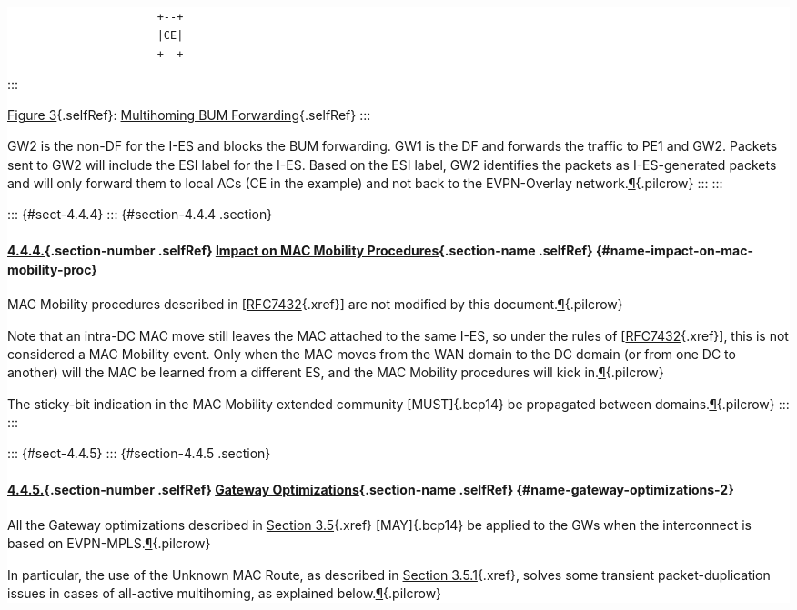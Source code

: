                            +--+
                           |CE|
                           +--+
:::

[Figure 3](#figure-3){.selfRef}: [Multihoming BUM
Forwarding](#name-multihoming-bum-forwarding){.selfRef}
:::

GW2 is the non-DF for the I-ES and blocks the BUM forwarding. GW1 is the
DF and forwards the traffic to PE1 and GW2. Packets sent to GW2 will
include the ESI label for the I-ES. Based on the ESI label, GW2
identifies the packets as I-ES-generated packets and will only forward
them to local ACs (CE in the example) and not back to the EVPN-Overlay
network.[¶](#section-4.4.3-9){.pilcrow}
:::
:::

::: {#sect-4.4.4}
::: {#section-4.4.4 .section}
#### [4.4.4.](#section-4.4.4){.section-number .selfRef} [Impact on MAC Mobility Procedures](#name-impact-on-mac-mobility-proc){.section-name .selfRef} {#name-impact-on-mac-mobility-proc}

MAC Mobility procedures described in \[[RFC7432](#RFC7432){.xref}\] are
not modified by this document.[¶](#section-4.4.4-1){.pilcrow}

Note that an intra-DC MAC move still leaves the MAC attached to the same
I-ES, so under the rules of \[[RFC7432](#RFC7432){.xref}\], this is not
considered a MAC Mobility event. Only when the MAC moves from the WAN
domain to the DC domain (or from one DC to another) will the MAC be
learned from a different ES, and the MAC Mobility procedures will kick
in.[¶](#section-4.4.4-2){.pilcrow}

The sticky-bit indication in the MAC Mobility extended community
[MUST]{.bcp14} be propagated between
domains.[¶](#section-4.4.4-3){.pilcrow}
:::
:::

::: {#sect-4.4.5}
::: {#section-4.4.5 .section}
#### [4.4.5.](#section-4.4.5){.section-number .selfRef} [Gateway Optimizations](#name-gateway-optimizations-2){.section-name .selfRef} {#name-gateway-optimizations-2}

All the Gateway optimizations described in [Section
3.5](#sect-3.5){.xref} [MAY]{.bcp14} be applied to the GWs when the
interconnect is based on EVPN-MPLS.[¶](#section-4.4.5-1){.pilcrow}

In particular, the use of the Unknown MAC Route, as described in
[Section 3.5.1](#sect-3.5.1){.xref}, solves some transient
packet-duplication issues in cases of all-active multihoming, as
explained below.[¶](#section-4.4.5-2){.pilcrow}
